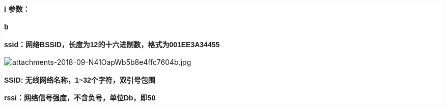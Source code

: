  </tr></table><p><b><span style="font-size:10.5pt;font-family:Wingdings;">l<span style="font-size:7pt;font-family:'Times New Roman';">  </span></span><span style="font-size:10.5pt;font-family:'宋体';">参数：</span><span style="font-size:10.5pt;font-family:Arial, sans-serif;">  </span></b></p><p><span style="font-size:10.5pt;font-family:Arial, sans-serif;background-color:transparent;"><b>b</b></span></p><p><b><span style="font-size:10.5pt;font-family:Arial, sans-serif;background-color:transparent;">ssid</span><span style="font-size:10.5pt;font-family:'宋体';background-color:transparent;">：网络</span><span style="font-size:10.5pt;font-family:Arial, sans-serif;background-color:transparent;">BSSID</span><span style="font-size:10.5pt;font-family:'宋体';background-color:transparent;">，长度为</span><span style="font-size:10.5pt;font-family:Arial, sans-serif;background-color:transparent;">12</span><span style="font-size:10.5pt;font-family:'宋体';background-color:transparent;">的十六进制数，格式为</span><span style="font-size:10.5pt;font-family:Arial, sans-serif;background-color:transparent;">001EE3A34455</span></b></p><p><img src="http://oldask.openluat.com/image/show/attachments-2018-09-N41OapWb5b8e4ffc7604b.jpg" class="img-responsive" style="width:622.5px;" alt="attachments-2018-09-N41OapWb5b8e4ffc7604b.jpg" /><span style="font-size:10.5pt;font-family:'宋体';"><b><br /></b></span></p><p><b><span style="font-size:10.5pt;font-family:Arial, sans-serif;">SSID: </span><span style="font-size:10.5pt;font-family:'宋体';">无线网络名称，</span><span style="font-size:10.5pt;font-family:Arial, sans-serif;">1~32</span><span style="font-size:10.5pt;font-family:'宋体';">个字符，双引号包围</span></b></p><p><b><span style="font-size:10.5pt;font-family:Arial, sans-serif;">rssi</span><span style="font-size:10.5pt;font-family:'宋体';">：网络信号强度，不含负号，单位</span><span style="font-size:10.5pt;font-family:Arial, sans-serif;">Db</span><span style="font-size:10.5pt;font-family:'宋体';">，即</span><span style="font-size:10.5pt;font-family:Arial, sans-serif;">50</span><span style="font-size:10.5pt;font-family:'宋